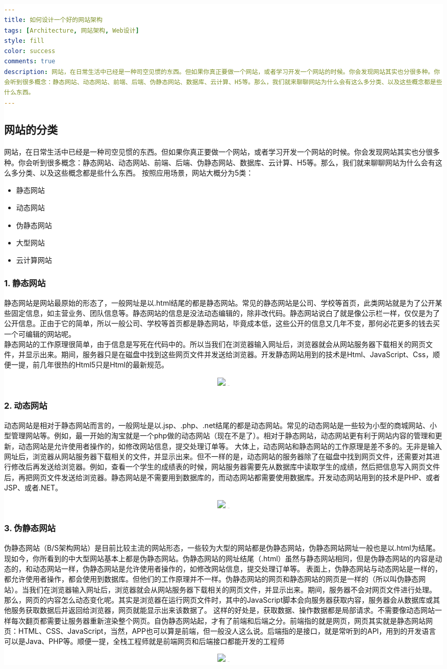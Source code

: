 ```yaml
---
title: 如何设计一个好的网站架构
tags: [Architecture, 网站架构, Web设计]
style: fill
color: success
comments: true
description: 网站，在日常生活中已经是一种司空见惯的东西。但如果你真正要做一个网站，或者学习开发一个网站的时候。你会发现网站其实也分很多种。你会听到很多概念：静态网站、动态网站、前端、后端、伪静态网站、数据库、云计算、H5等。那么，我们就来聊聊网站为什么会有这么多分类、以及这些概念都是些什么东西。
---
```

## 网站的分类
网站，在日常生活中已经是一种司空见惯的东西。但如果你真正要做一个网站，或者学习开发一个网站的时候。你会发现网站其实也分很多种。你会听到很多概念：静态网站、动态网站、前端、后端、伪静态网站、数据库、云计算、H5等。那么，我们就来聊聊网站为什么会有这么多分类、以及这些概念都是些什么东西。
按照应用场景，网站大概分为5类：

* 静态网站

* 动态网站

* 伪静态网站

* 大型网站

* 云计算网站
    
### 1. 静态网站  
静态网站是网站最原始的形态了，一般网址是以.html结尾的都是静态网站。常见的静态网站是公司、学校等首页，此类网站就是为了公开某些固定信息，如主营业务、团队信息等。静态网站的信息是没法动态编辑的，除非改代码。静态网站说白了就是像公示栏一样，仅仅是为了公开信息。正由于它的简单，所以一般公司、学校等首页都是静态网站，毕竟成本低，这些公开的信息又几年不变，那何必花更多的钱去买一个可编辑的网站呢。  
静态网站的工作原理很简单，由于信息是写死在代码中的。所以当我们在浏览器输入网址后，浏览器就会从网站服务器下载相关的网页文件，并显示出来。期间，服务器只是在磁盘中找到这些网页文件并发送给浏览器。开发静态网站用到的技术是Html、JavaScript、Css，顺便一提，前几年很热的Html5只是Html的最新规范。
<center><img style="width:50%;" src="https://masonosam.top//Mason_blog/assets/2022-8-30-img/1.jpg">
<span style="color:orange; border-bottom: 1px solid #d9d9d9;display: inline-block;color: #999;padding: 2px;"></span></center>

### 2. 动态网站

动态网站是相对于静态网站而言的，一般网址是以.jsp、.php、.net结尾的都是动态网站。常见的动态网站是一些较为小型的商城网站、小型管理网站等。例如，最一开始的淘宝就是一个php做的动态网站（现在不是了）。相对于静态网站，动态网站更有利于网站内容的管理和更新，动态网站是允许使用者操作的，如修改网站信息，提交处理订单等。
大体上，动态网站和静态网站的工作原理是差不多的。无非是输入网址后，浏览器从网站服务器下载相关的文件，并显示出来。但不一样的是，动态网站的服务器除了在磁盘中找到网页文件，还需要对其进行修改后再发送给浏览器。例如，查看一个学生的成绩表的时候，网站服务器需要先从数据库中读取学生的成绩，然后把信息写入网页文件后，再把网页文件发送给浏览器。静态网站是不需要用到数据库的，而动态网站都需要使用数据库。开发动态网站用到的技术是PHP、或者JSP、或者.NET。
<center><img style="width:50%;" src="https://masonosam.top//Mason_blog/assets/2022-8-30-img/2.jpg">
<span style="color:orange; border-bottom: 1px solid #d9d9d9;display: inline-block;color: #999;padding: 2px;"></span></center>

### 3. 伪静态网站
伪静态网站（B/S架构网站）是目前比较主流的网站形态，一些较为大型的网站都是伪静态网站，伪静态网站网址一般也是以.html为结尾。现如今，你所看到的中大型网站基本上都是伪静态网站。伪静态网站的网址结尾（.html）虽然与静态网站相同，但是伪静态网站的内容是动态的，和动态网站一样，伪静态网站是允许使用者操作的，如修改网站信息，提交处理订单等。
表面上，伪静态网站与动态网站是一样的，都允许使用者操作，都会使用到数据库。但他们的工作原理并不一样。伪静态网站的网页和静态网站的网页是一样的（所以叫伪静态网站）。当我们在浏览器输入网址后，浏览器就会从网站服务器下载相关的网页文件，并显示出来。期间，服务器不会对网页文件进行处理。那么，网页的内容怎么动态变化呢。其实是浏览器在运行网页文件时，其中的JavaScript脚本会向服务器获取内容，服务器会从数据库或其他服务获取数据后并返回给浏览器，网页就能显示出来该数据了。
这样的好处是，获取数据、操作数据都是局部请求。不需要像动态网站一样每次翻页都需要让服务器重新渲染整个网页。自伪静态网站起，才有了前端和后端之分。前端指的就是网页，网页其实就是静态网站网页：HTML、CSS、JavaScript，当然，APP也可以算是前端，但一般没人这么说。后端指的是接口，就是常听到的API，用到的开发语言可以是Java、PHP等。顺便一提，全栈工程师就是前端网页和后端接口都能开发的工程师
<center><img style="width:50%;" src="https://masonosam.top//Mason_blog/assets/2022-8-30-img/3.jpg">
<span style="color:orange; border-bottom: 1px solid #d9d9d9;display: inline-block;color: #999;padding: 2px;"></span></center>
